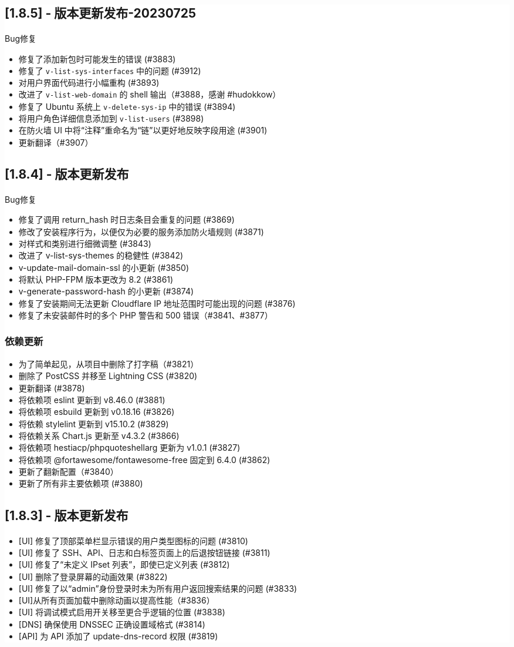 ## [1.8.5] - 版本更新发布-20230725

Bug修复

- 修复了添加新包时可能发生的错误 (#3883)
- 修复了 `v-list-sys-interfaces` 中的问题 (#3912)
- 对用户界面代码进行小幅重构 (#3893)
- 改进了 `v-list-web-domain` 的 shell 输出（#3888，感谢 #hudokkow）
- 修复了 Ubuntu 系统上 `v-delete-sys-ip` 中的错误 (#3894)
- 将用户角色详细信息添加到 `v-list-users` (#3898)
- 在防火墙 UI 中将“注释”重命名为“链”以更好地反映字段用途 (#3901)
- 更新翻译（#3907）

## [1.8.4] - 版本更新发布

Bug修复

- 修复了调用 return_hash 时日志条目会重复的问题 (#3869)
- 修改了安装程序行为，以便仅为必要的服务添加防火墙规则 (#3871)
- 对样式和类别进行细微调整 (#3843)
- 改进了 v-list-sys-themes 的稳健性 (#3842)
- v-update-mail-domain-ssl 的小更新 (#3850)
- 将默认 PHP-FPM 版本更改为 8.2 (#3861)
- v-generate-password-hash 的小更新 (#3874)
- 修复了安装期间无法更新 Cloudflare IP 地址范围时可能出现的问题 (#3876)
- 修复了未安装邮件时的多个 PHP 警告和 500 错误（#3841、#3877）

### 依赖更新

- 为了简单起见，从项目中删除了打字稿（#3821）
- 删除了 PostCSS 并移至 Lightning CSS (#3820)
- 更新翻译 (#3878)
- 将依赖项 eslint 更新到 v8.46.0 (#3881)
- 将依赖项 esbuild 更新到 v0.18.16 (#3826)
- 将依赖 stylelint 更新到 v15.10.2 (#3829)
- 将依赖关系 Chart.js 更新至 v4.3.2 (#3866)
- 将依赖项 hestiacp/phpquoteshellarg 更新为 v1.0.1 (#3827)
- 将依赖项 @fortawesome/fontawesome-free 固定到 6.4.0 (#3862)
- 更新了翻新配置（#3840）
- 更新了所有非主要依赖项 (#3880)

## [1.8.3] - 版本更新发布

- [UI] 修复了顶部菜单栏显示错误的用户类型图标的问题 (#3810)
- [UI] 修复了 SSH、API、日志和白标签页面上的后退按钮链接 (#3811)
- [UI] 修复了“未定义 IPset 列表”，即使已定义列表 (#3812)
- [UI] 删除了登录屏幕的动画效果 (#3822)
- [UI] 修复了以“admin”身份登录时未为所有用户返回搜索结果的问题 (#3833)
- [UI]从所有页面加载中删除动画以提高性能（#3836）
- [UI] 将调试模式启用开关移至更合乎逻辑的位置 (#3838)
- [DNS] 确保使用 DNSSEC 正确设置域格式 (#3814)
- [API] 为 API 添加了 update-dns-record 权限 (#3819)
